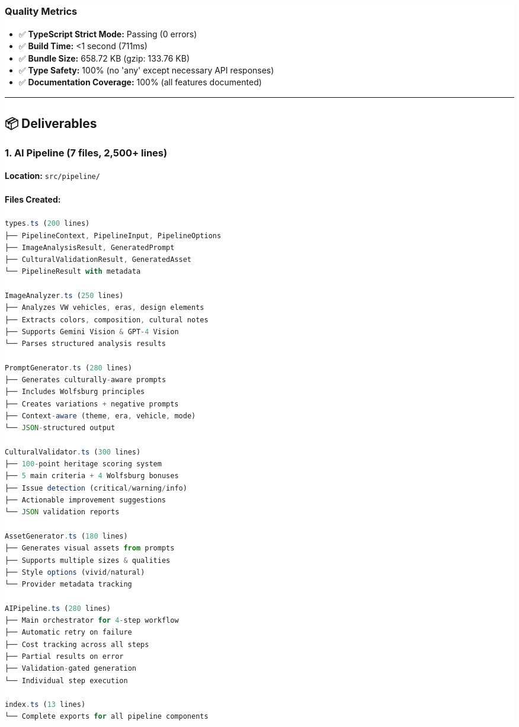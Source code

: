 ### Quality Metrics
- ✅ **TypeScript Strict Mode:** Passing (0 errors)
- ✅ **Build Time:** <1 second (711ms)
- ✅ **Bundle Size:** 658.72 KB (gzip: 133.76 KB)
- ✅ **Type Safety:** 100% (no 'any' except necessary API responses)
- ✅ **Documentation Coverage:** 100% (all features documented)

---

## 📦 Deliverables

### 1. AI Pipeline (7 files, 2,500+ lines)

**Location:** `src/pipeline/`

#### Files Created:
```typescript
types.ts (200 lines)
├── PipelineContext, PipelineInput, PipelineOptions
├── ImageAnalysisResult, GeneratedPrompt
├── CulturalValidationResult, GeneratedAsset
└── PipelineResult with metadata

ImageAnalyzer.ts (250 lines)
├── Analyzes VW vehicles, eras, design elements
├── Extracts colors, composition, cultural notes
├── Supports Gemini Vision & GPT-4 Vision
└── Parses structured analysis results

PromptGenerator.ts (280 lines)
├── Generates culturally-aware prompts
├── Includes Wolfsburg principles
├── Creates variations + negative prompts
├── Context-aware (theme, era, vehicle, mode)
└── JSON-structured output

CulturalValidator.ts (300 lines)
├── 100-point heritage scoring system
├── 5 main criteria + 4 Wolfsburg bonuses
├── Issue detection (critical/warning/info)
├── Actionable improvement suggestions
└── JSON validation reports

AssetGenerator.ts (180 lines)
├── Generates visual assets from prompts
├── Supports multiple sizes & qualities
├── Style options (vivid/natural)
└── Provider metadata tracking

AIPipeline.ts (280 lines)
├── Main orchestrator for 4-step workflow
├── Automatic retry on failure
├── Cost tracking across all steps
├── Partial results on error
├── Validation-gated generation
└── Individual step execution

index.ts (13 lines)
└── Complete exports for all pipeline components
```
